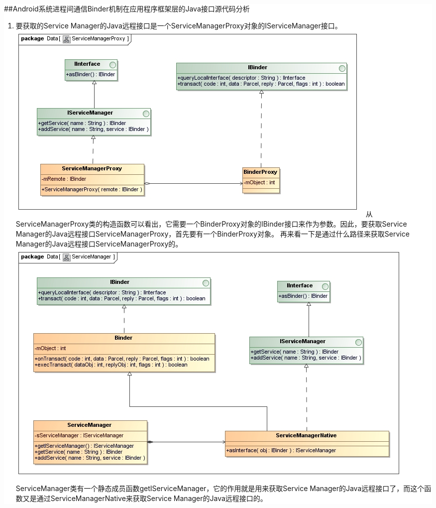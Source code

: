 
##Android系统进程间通信Binder机制在应用程序框架层的Java接口源代码分析
1. 要获取的Service Manager的Java远程接口是一个ServiceManagerProxy对象的IServiceManager接口。
![0_1311872523tLjI.gif.jpeg](./ScreenShots/0_1311872523tLjI.gif.jpeg)
从ServiceManagerProxy类的构造函数可以看出，它需要一个BinderProxy对象的IBinder接口来作为参数。因此，要获取Service Manager的Java远程接口ServiceManagerProxy，首先要有一个BinderProxy对象。
再来看一下是通过什么路径来获取Service Manager的Java远程接口ServiceManagerProxy的。
![0_1311872907IM3i.gif.jpeg](./ScreenShots/0_1311872907IM3i.gif.jpeg)
ServiceManager类有一个静态成员函数getIServiceManager，它的作用就是用来获取Service Manager的Java远程接口了，而这个函数又是通过ServiceManagerNative来获取Service Manager的Java远程接口的。
